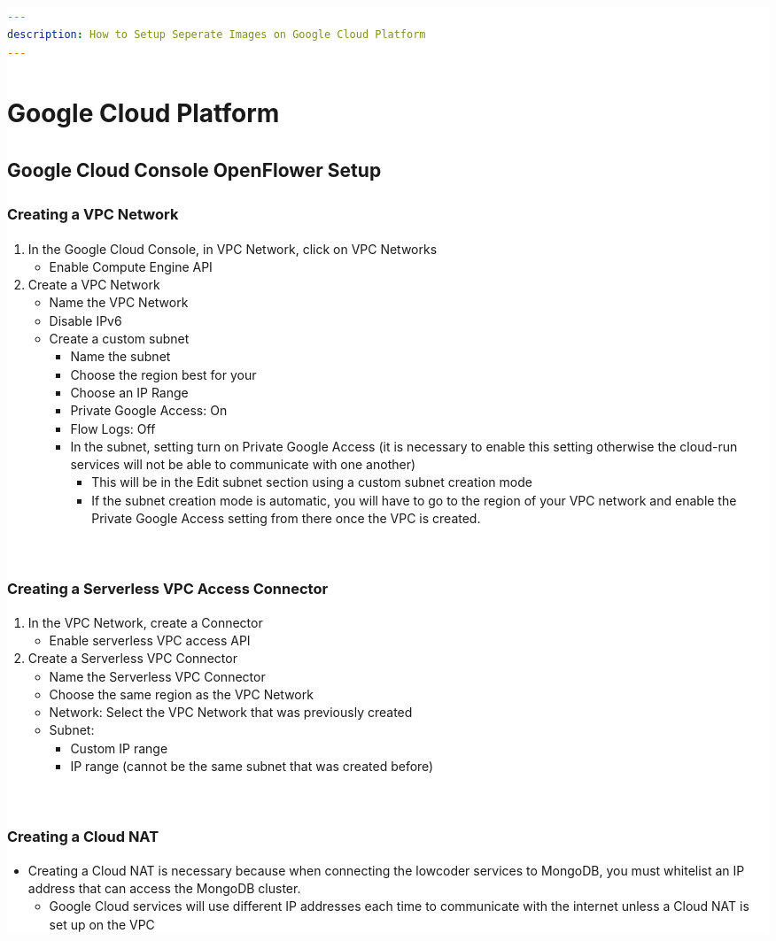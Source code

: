 ```yaml
---
description: How to Setup Seperate Images on Google Cloud Platform
---
```


# Google Cloud Platform

## Google Cloud Console OpenFlower Setup

### Creating a VPC Network

1. In the Google Cloud Console, in VPC Network, click on VPC Networks
   * Enable Compute Engine API
2. Create a VPC Network
   * Name the VPC Network
   * Disable IPv6
   * Create a custom subnet
     * Name the subnet
     * Choose the region best for your
     * Choose an IP Range
     * Private Google Access: On
     * Flow Logs: Off
     * In the subnet, setting turn on Private Google Access (it is necessary to enable this setting otherwise the cloud-run services will not be able to communicate with one another)
       * This will be in the Edit subnet section using a custom subnet creation mode
       * If the subnet creation mode is automatic, you will have to go to the region of your VPC network and enable the Private Google Access setting from there once the VPC is created.

<figure><img src="../../.gitbook/assets/VPC Network Setup.JPG" alt=""><figcaption></figcaption></figure>

### Creating a Serverless VPC Access Connector

1. In the VPC Network, create a Connector
   * Enable serverless VPC access API
2. Create a Serverless VPC Connector
   * Name the Serverless VPC Connector
   * Choose the same region as the VPC Network
   * Network: Select the VPC Network that was previously created
   * Subnet:
     * Custom IP range
     * IP range (cannot be the same subnet that was created before)

<figure><img src="../../.gitbook/assets/Serverless VPC Access Connector Setup.JPG" alt=""><figcaption></figcaption></figure>

### Creating a Cloud NAT

* Creating a Cloud NAT is necessary because when connecting the lowcoder services to MongoDB, you must whitelist an IP address that can access the MongoDB cluster.
  * Google Cloud services will use different IP addresses each time to communicate with the internet unless a Cloud NAT is set up on the VPC
